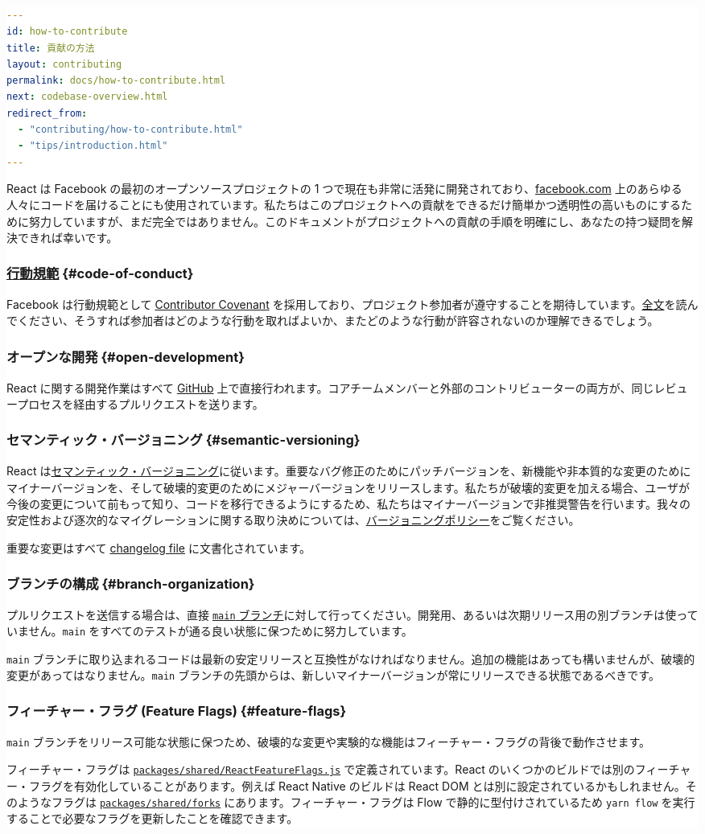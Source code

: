```yaml
---
id: how-to-contribute
title: 貢献の方法
layout: contributing
permalink: docs/how-to-contribute.html
next: codebase-overview.html
redirect_from:
  - "contributing/how-to-contribute.html"
  - "tips/introduction.html"
---
```


React は Facebook の最初のオープンソースプロジェクトの 1 つで現在も非常に活発に開発されており、[facebook.com](https://www.facebook.com) 上のあらゆる人々にコードを届けることにも使用されています。私たちはこのプロジェクトへの貢献をできるだけ簡単かつ透明性の高いものにするために努力していますが、まだ完全ではありません。このドキュメントがプロジェクトへの貢献の手順を明確にし、あなたの持つ疑問を解決できれば幸いです。

### [行動規範](https://github.com/facebook/react/blob/main/CODE_OF_CONDUCT.md) {#code-of-conduct}

Facebook は行動規範として [Contributor Covenant](https://www.contributor-covenant.org/) を採用しており、プロジェクト参加者が遵守することを期待しています。[全文](https://github.com/facebook/react/blob/main/CODE_OF_CONDUCT.md)を読んでください、そうすれば参加者はどのような行動を取ればよいか、またどのような行動が許容されないのか理解できるでしょう。

### オープンな開発 {#open-development}

React に関する開発作業はすべて [GitHub](https://github.com/facebook/react) 上で直接行われます。コアチームメンバーと外部のコントリビューターの両方が、同じレビュープロセスを経由するプルリクエストを送ります。

### セマンティック・バージョニング {#semantic-versioning}

React は[セマンティック・バージョニング](http://semver.org/)に従います。重要なバグ修正のためにパッチバージョンを、新機能や非本質的な変更のためにマイナーバージョンを、そして破壊的変更のためにメジャーバージョンをリリースします。私たちが破壊的変更を加える場合、ユーザが今後の変更について前もって知り、コードを移行できるようにするため、私たちはマイナーバージョンで非推奨警告を行います。我々の安定性および逐次的なマイグレーションに関する取り決めについては、[バージョニングポリシー](/docs/faq-versioning.html)をご覧ください。

重要な変更はすべて [changelog file](https://github.com/facebook/react/blob/main/CHANGELOG.md) に文書化されています。

### ブランチの構成 {#branch-organization}

プルリクエストを送信する場合は、直接 [`main` ブランチ](https://github.com/facebook/react/tree/main)に対して行ってください。開発用、あるいは次期リリース用の別ブランチは使っていません。`main` をすべてのテストが通る良い状態に保つために努力しています。

`main` ブランチに取り込まれるコードは最新の安定リリースと互換性がなければなりません。追加の機能はあっても構いませんが、破壊的変更があってはなりません。`main` ブランチの先頭からは、新しいマイナーバージョンが常にリリースできる状態であるべきです。

### フィーチャー・フラグ (Feature Flags) {#feature-flags}

`main` ブランチをリリース可能な状態に保つため、破壊的な変更や実験的な機能はフィーチャー・フラグの背後で動作させます。

フィーチャー・フラグは [`packages/shared/ReactFeatureFlags.js`](https://github.com/facebook/react/blob/main/packages/shared/ReactFeatureFlags.js) で定義されています。React のいくつかのビルドでは別のフィーチャー・フラグを有効化していることがあります。例えば React Native のビルドは React DOM とは別に設定されているかもしれません。そのようなフラグは [`packages/shared/forks`](https://github.com/facebook/react/tree/main/packages/shared/forks) にあります。フィーチャー・フラグは Flow で静的に型付けされているため `yarn flow` を実行することで必要なフラグを更新したことを確認できます。
